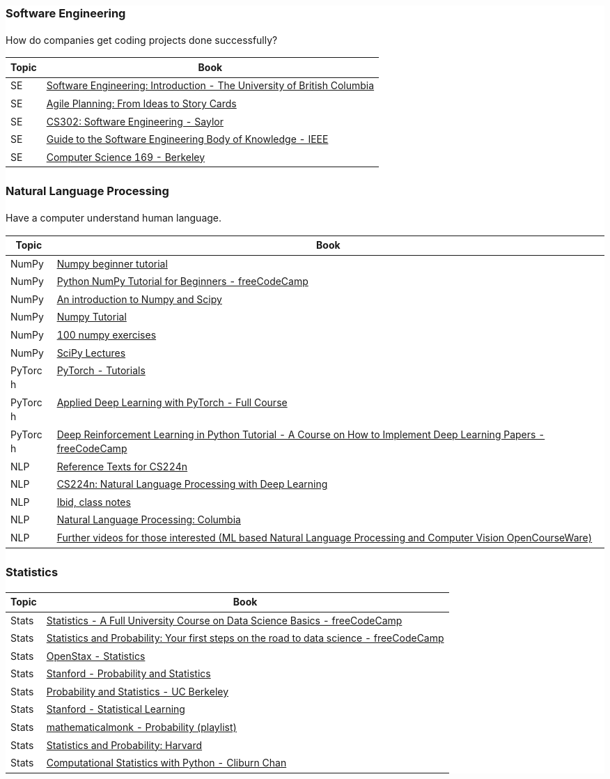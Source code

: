 

### Software Engineering

How do companies get coding projects done successfully?

Topic | Book
------|-------
SE | [Software Engineering: Introduction - The University of British Columbia](https://www.edx.org/course/software-engineering-introduction-ubcx-softeng1x)
SE | [Agile Planning: From Ideas to Story Cards](https://launchschool.com/books/agile_planning)
SE | [CS302: Software Engineering - Saylor](https://learn.saylor.org/course/view.php?id=73)
SE | [Guide to the Software Engineering Body of Knowledge - IEEE](https://ieeecs-media.computer.org/media/education/swebok/swebok-v3.pdf)
SE | [Computer Science 169 - Berkeley](https://archive.org/details/ucberkeley-webcast-PL-XXv-cvA_iAS_kCeleydK6mDc0kCbdhU)


### Natural Language Processing

Have a computer understand human language.

Topic | Book
------|-------
NumPy | [Numpy beginner tutorial](https://github.com/rougier/numpy-tutorial)
NumPy | [Python NumPy Tutorial for Beginners - freeCodeCamp](https://www.youtube.com/watch?v=QUT1VHiLmmI)
NumPy | [An introduction to Numpy and Scipy](https://engineering.ucsb.edu/~shell/che210d/numpy.pdf)
NumPy | [Numpy Tutorial](https://www.python-course.eu/numpy.php)
NumPy | [100 numpy exercises](https://github.com/rougier/numpy-100)
NumPy | [SciPy Lectures](http://scipy-lectures.org/)
PyTorch | [PyTorch - Tutorials](https://pytorch.org/tutorials/)
PyTorch | [Applied Deep Learning with PyTorch - Full Course](https://www.youtube.com/watch?v=CNuI8OWsppg)
PyTorch | [Deep Reinforcement Learning in Python Tutorial - A Course on How to Implement Deep Learning Papers - freeCodeCamp](https://www.youtube.com/watch?v=GJJc1t0rtSU)
NLP | [Reference Texts for CS224n ](http://web.stanford.edu/class/cs224n/)
NLP | [CS224n: Natural Language Processing with Deep Learning](https://www.youtube.com/playlist?list=PLoROMvodv4rOhcuXMZkNm7j3fVwBBY42z)
NLP | [Ibid, class notes](http://web.stanford.edu/class/cs224n/)
NLP | [Natural Language Processing: Columbia](https://www.coursera.org/course/nlangp)
NLP | [Further videos for those interested (ML based Natural Language Processing and Computer Vision OpenCourseWare)](https://github.com/Developer-Y/cs-video-courses#machine-learning)


### Statistics

Topic | Book
------|--------
Stats | [Statistics - A Full University Course on Data Science Basics - freeCodeCamp](https://www.youtube.com/watch?v=xxpc-HPKN28)
Stats | [Statistics and Probability: Your first steps on the road to data science - freeCodeCamp](https://www.youtube.com/watch?v=w1Aozoynr6M)
Stats | [OpenStax - Statistics](https://openstax.org/details/books/introductory-statistics)
Stats | [Stanford - Probability and Statistics](https://lagunita.stanford.edu/courses/course-v1:OLI+ProbStat+Open_Jan2017/about)
Stats | [Probability and Statistics - UC Berkeley](https://archive.org/details/ucberkeley-webcast-PLFCCED623A3AB020F)
Stats | [Stanford - Statistical Learning](https://lagunita.stanford.edu/courses/HumanitiesSciences/StatLearning/Winter2016/about)
Stats | [mathematicalmonk - Probability (playlist)](https://www.youtube.com/watch?v=Tk4ubu7BlSk&list=PL17567A1A3F5DB5E4)
Stats | [Statistics and Probability: Harvard](https://www.youtube.com/playlist?list=PL2SOU6wwxB0uwwH80KTQ6ht66KWxbzTIo)
Stats | [Computational Statistics with Python - Cliburn Chan](http://people.duke.edu/~ccc14/sta-663-2018/)